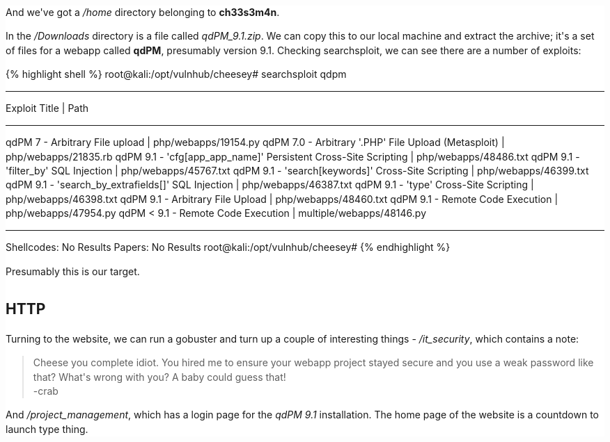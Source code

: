 And we've got a */home* directory belonging to **ch33s3m4n**.

In the */Downloads* directory is a file called *qdPM_9.1.zip*. We can copy this to our local machine and extract the archive; it's a set of files for a webapp called **qdPM**, presumably version 9.1. Checking searchsploit, we can see there are a number of exploits:

{% highlight shell %}
root@kali:/opt/vulnhub/cheesey# searchsploit qdpm
--------------------------------------------------------------------------------------------------------------------------------------------------------------- ---------------------------------
 Exploit Title                                                                                                                                                 |  Path
--------------------------------------------------------------------------------------------------------------------------------------------------------------- ---------------------------------
qdPM 7 - Arbitrary File upload                                                                                                                                 | php/webapps/19154.py
qdPM 7.0 - Arbitrary '.PHP' File Upload (Metasploit)                                                                                                           | php/webapps/21835.rb
qdPM 9.1 - 'cfg[app_app_name]' Persistent Cross-Site Scripting                                                                                                 | php/webapps/48486.txt
qdPM 9.1 - 'filter_by' SQL Injection                                                                                                                           | php/webapps/45767.txt
qdPM 9.1 - 'search[keywords]' Cross-Site Scripting                                                                                                             | php/webapps/46399.txt
qdPM 9.1 - 'search_by_extrafields[]' SQL Injection                                                                                                             | php/webapps/46387.txt
qdPM 9.1 - 'type' Cross-Site Scripting                                                                                                                         | php/webapps/46398.txt
qdPM 9.1 - Arbitrary File Upload                                                                                                                               | php/webapps/48460.txt
qdPM 9.1 - Remote Code Execution                                                                                                                               | php/webapps/47954.py
qdPM < 9.1 - Remote Code Execution                                                                                                                             | multiple/webapps/48146.py
--------------------------------------------------------------------------------------------------------------------------------------------------------------- ---------------------------------
Shellcodes: No Results
Papers: No Results
root@kali:/opt/vulnhub/cheesey# 
{% endhighlight %}

Presumably this is our target.

## HTTP
Turning to the website, we can run a gobuster and turn up a couple of interesting things - */it_security*, which contains a note:

>Cheese you complete idiot. You hired me to ensure your webapp project stayed secure and you use a weak password like that? What's wrong with you? A baby could guess that!  
	-crab
	
And */project_management*, which has a login page for the *qdPM 9.1* installation.	The home page of the website is a countdown to launch type thing.
